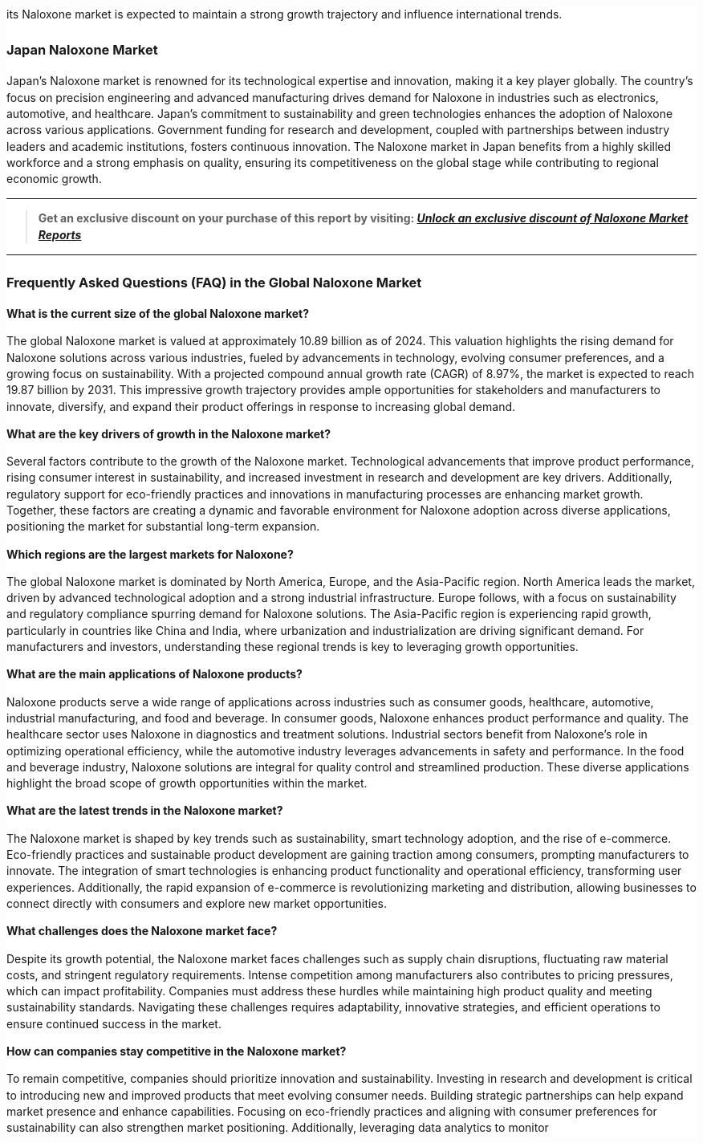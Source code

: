 its Naloxone market is expected to maintain a strong growth trajectory and influence international trends.</p><h3>Japan Naloxone Market</h3><p>Japan&rsquo;s Naloxone market is renowned for its technological expertise and innovation, making it a key player globally. The country&rsquo;s focus on precision engineering and advanced manufacturing drives demand for Naloxone in industries such as electronics, automotive, and healthcare. Japan&rsquo;s commitment to sustainability and green technologies enhances the adoption of Naloxone across various applications. Government funding for research and development, coupled with partnerships between industry leaders and academic institutions, fosters continuous innovation. The Naloxone market in Japan benefits from a highly skilled workforce and a strong emphasis on quality, ensuring its competitiveness on the global stage while contributing to regional economic growth.</p><hr /><blockquote><p><strong>Get an exclusive discount on your purchase of this report by visiting: <em><a href="://marketresearchpulse.com/ask-for-discount/82108?utm_source=Github&amp;utm_medium=0119">Unlock an exclusive discount of Naloxone Market Reports</a></em>&nbsp;</strong></p></blockquote><hr /><h3>Frequently Asked Questions (FAQ) in the Global Naloxone Market</h3><p><strong>What is the current size of the global Naloxone market?</strong></p><p>The global Naloxone market is valued at approximately 10.89 billion as of 2024. This valuation highlights the rising demand for Naloxone solutions across various industries, fueled by advancements in technology, evolving consumer preferences, and a growing focus on sustainability. With a projected compound annual growth rate (CAGR) of 8.97%, the market is expected to reach 19.87 billion by 2031. This impressive growth trajectory provides ample opportunities for stakeholders and manufacturers to innovate, diversify, and expand their product offerings in response to increasing global demand.</p><p><strong>What are the key drivers of growth in the Naloxone market?</strong></p><p>Several factors contribute to the growth of the Naloxone market. Technological advancements that improve product performance, rising consumer interest in sustainability, and increased investment in research and development are key drivers. Additionally, regulatory support for eco-friendly practices and innovations in manufacturing processes are enhancing market growth. Together, these factors are creating a dynamic and favorable environment for Naloxone adoption across diverse applications, positioning the market for substantial long-term expansion.</p><p><strong>Which regions are the largest markets for Naloxone?</strong></p><p>The global Naloxone market is dominated by North America, Europe, and the Asia-Pacific region. North America leads the market, driven by advanced technological adoption and a strong industrial infrastructure. Europe follows, with a focus on sustainability and regulatory compliance spurring demand for Naloxone solutions. The Asia-Pacific region is experiencing rapid growth, particularly in countries like China and India, where urbanization and industrialization are driving significant demand. For manufacturers and investors, understanding these regional trends is key to leveraging growth opportunities.</p><p><strong>What are the main applications of Naloxone products?</strong></p><p>Naloxone products serve a wide range of applications across industries such as consumer goods, healthcare, automotive, industrial manufacturing, and food and beverage. In consumer goods, Naloxone enhances product performance and quality. The healthcare sector uses Naloxone in diagnostics and treatment solutions. Industrial sectors benefit from Naloxone&rsquo;s role in optimizing operational efficiency, while the automotive industry leverages advancements in safety and performance. In the food and beverage industry, Naloxone solutions are integral for quality control and streamlined production. These diverse applications highlight the broad scope of growth opportunities within the market.</p><p><strong>What are the latest trends in the Naloxone market?</strong></p><p>The Naloxone market is shaped by key trends such as sustainability, smart technology adoption, and the rise of e-commerce. Eco-friendly practices and sustainable product development are gaining traction among consumers, prompting manufacturers to innovate. The integration of smart technologies is enhancing product functionality and operational efficiency, transforming user experiences. Additionally, the rapid expansion of e-commerce is revolutionizing marketing and distribution, allowing businesses to connect directly with consumers and explore new market opportunities.</p><p><strong>What challenges does the Naloxone market face?</strong></p><p>Despite its growth potential, the Naloxone market faces challenges such as supply chain disruptions, fluctuating raw material costs, and stringent regulatory requirements. Intense competition among manufacturers also contributes to pricing pressures, which can impact profitability. Companies must address these hurdles while maintaining high product quality and meeting sustainability standards. Navigating these challenges requires adaptability, innovative strategies, and efficient operations to ensure continued success in the market.</p><p><strong>How can companies stay competitive in the Naloxone market?</strong></p><p>To remain competitive, companies should prioritize innovation and sustainability. Investing in research and development is critical to introducing new and improved products that meet evolving consumer needs. Building strategic partnerships can help expand market presence and enhance capabilities. Focusing on eco-friendly practices and aligning with consumer preferences for sustainability can also strengthen market positioning. Additionally, leveraging data analytics to monitor